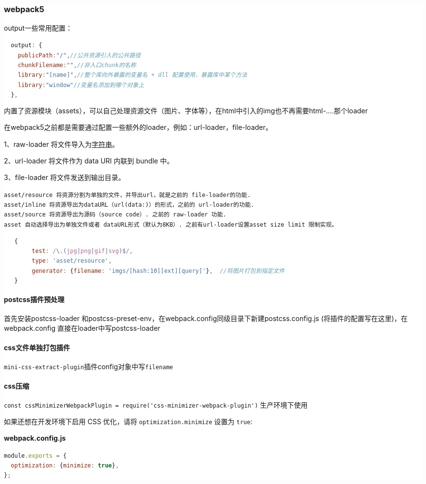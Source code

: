 ### webpack5

output一些常用配置：

```js
  output: {
    publicPath:"/",//公共资源引入的公共路径
    chunkFilename:"",//非入口chunk的名称
    library:"[name]",//整个库向外暴露的变量名 + dll 配置使用，暴露库中某个方法
    library:"window"//变量名添加到哪个对象上
  },
```



内置了资源模块（assets），可以自己处理资源文件（图片、字体等），在html中引入的img也不再需要html-....那个loader

在webpack5之前都是需要通过配置一些额外的loader，例如：url-loader，file-loader。

1、raw-loader 将文件导入为[字符串](https://so.csdn.net/so/search?q=字符串&spm=1001.2101.3001.7020)。

2、url-loader 将文件作为 data URI 内联到 bundle 中。

3、file-loader 将文件发送到输出目录。

```txt
asset/resource 将资源分割为单独的文件，并导出url，就是之前的 file-loader的功能.
asset/inline 将资源导出为dataURL（url(data:)）的形式，之前的 url-loader的功能.
asset/source 将资源导出为源码（source code）. 之前的 raw-loader 功能.
asset 自动选择导出为单独文件或者 dataURL形式（默认为8KB）. 之前有url-loader设置asset size limit 限制实现。
```

```js
   {
        test: /\.(jpg|png|gif|svg)$/,
        type: 'asset/resource',
        generator: {filename: 'imgs/[hash:10][ext][query]'},  //将图片打包到指定文件
   }
```

#### postcss插件预处理

首先安装postcss-loader 和postcss-preset-env，在webpack.config同级目录下新建postcss.config.js (将插件的配置写在这里)，在webpack.config 直接在loader中写postcss-loader

#### css文件单独打包插件

`mini-css-extract-plugin`插件config对象中写`filename`

#### css压缩

`const cssMinimizerWebpackPlugin = require('css-minimizer-webpack-plugin')` 生产环境下使用

如果还想在开发环境下启用 CSS 优化，请将 `optimization.minimize` 设置为 `true`:

**webpack.config.js**

```js
module.exports = {
  optimization: {minimize: true},
};
```
